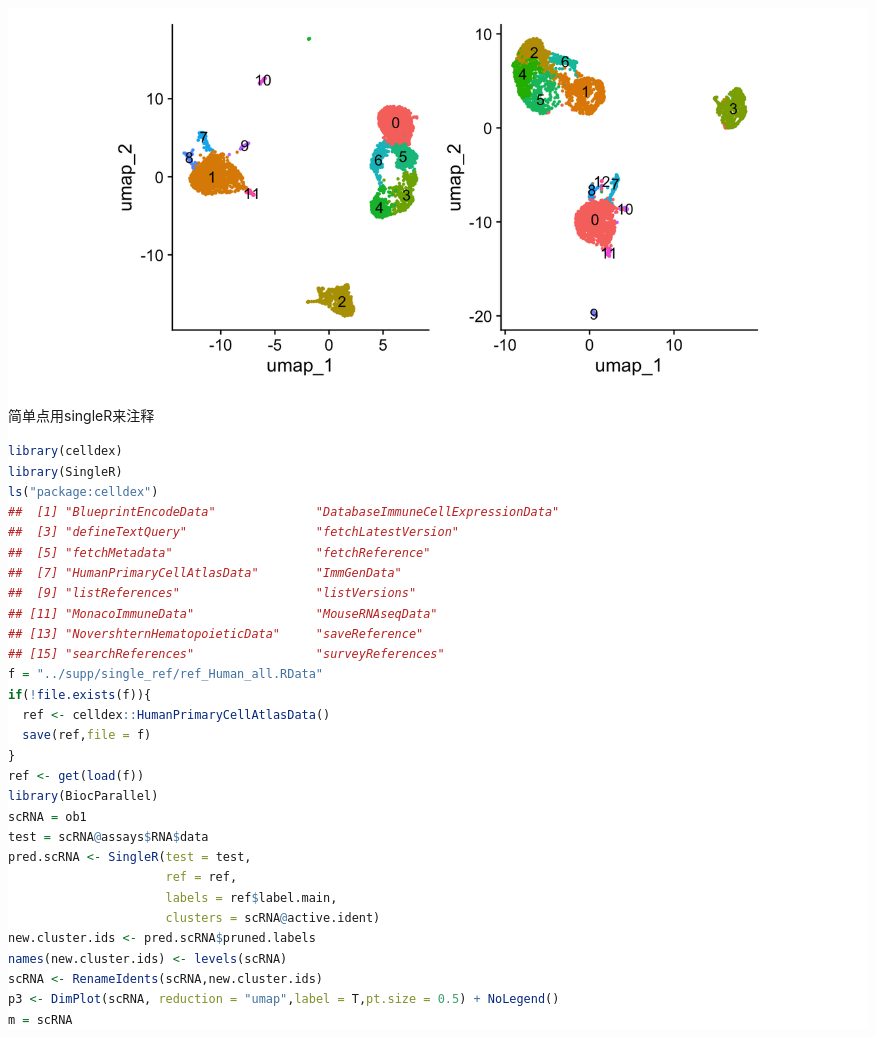 <img src="03-5-细胞周期_files/figure-html/unnamed-chunk-10-1.png" width="672" style="display: block; margin: auto;" />

简单点用singleR来注释


``` r
library(celldex)
library(SingleR)
ls("package:celldex")
##  [1] "BlueprintEncodeData"              "DatabaseImmuneCellExpressionData"
##  [3] "defineTextQuery"                  "fetchLatestVersion"              
##  [5] "fetchMetadata"                    "fetchReference"                  
##  [7] "HumanPrimaryCellAtlasData"        "ImmGenData"                      
##  [9] "listReferences"                   "listVersions"                    
## [11] "MonacoImmuneData"                 "MouseRNAseqData"                 
## [13] "NovershternHematopoieticData"     "saveReference"                   
## [15] "searchReferences"                 "surveyReferences"
f = "../supp/single_ref/ref_Human_all.RData"
if(!file.exists(f)){
  ref <- celldex::HumanPrimaryCellAtlasData()
  save(ref,file = f)
}
ref <- get(load(f))
library(BiocParallel)
scRNA = ob1
test = scRNA@assays$RNA$data
pred.scRNA <- SingleR(test = test, 
                      ref = ref,
                      labels = ref$label.main, 
                      clusters = scRNA@active.ident)
new.cluster.ids <- pred.scRNA$pruned.labels
names(new.cluster.ids) <- levels(scRNA)
scRNA <- RenameIdents(scRNA,new.cluster.ids)
p3 <- DimPlot(scRNA, reduction = "umap",label = T,pt.size = 0.5) + NoLegend()
m = scRNA
```
